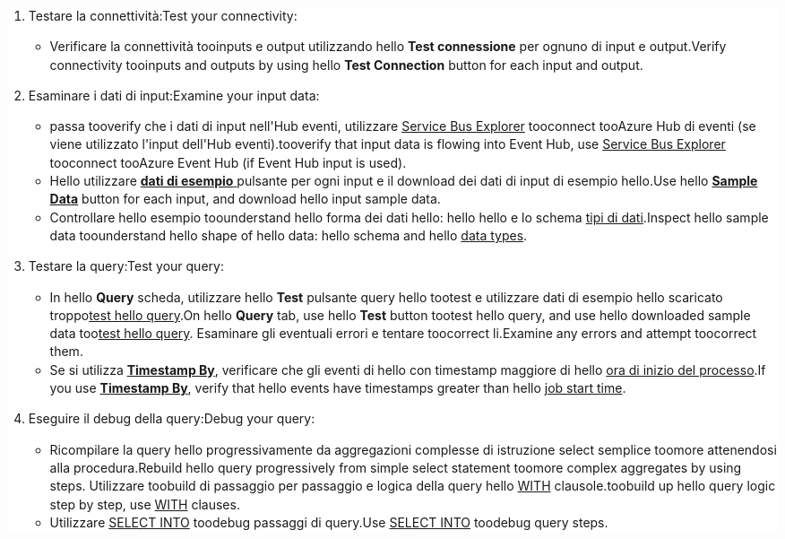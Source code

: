 1.  <span data-ttu-id="1ef51-109">Testare la connettività:</span><span class="sxs-lookup"><span data-stu-id="1ef51-109">Test your connectivity:</span></span>
    - <span data-ttu-id="1ef51-110">Verificare la connettività tooinputs e output utilizzando hello **Test connessione** per ognuno di input e output.</span><span class="sxs-lookup"><span data-stu-id="1ef51-110">Verify connectivity tooinputs and outputs by using hello **Test Connection** button for each input and output.</span></span>

2.  <span data-ttu-id="1ef51-111">Esaminare i dati di input:</span><span class="sxs-lookup"><span data-stu-id="1ef51-111">Examine your input data:</span></span>
    - <span data-ttu-id="1ef51-112">passa tooverify che i dati di input nell'Hub eventi, utilizzare [Service Bus Explorer](https://code.msdn.microsoft.com/windowsapps/Service-Bus-Explorer-f2abca5a) tooconnect tooAzure Hub di eventi (se viene utilizzato l'input dell'Hub eventi).</span><span class="sxs-lookup"><span data-stu-id="1ef51-112">tooverify that input data is flowing into Event Hub, use [Service Bus Explorer](https://code.msdn.microsoft.com/windowsapps/Service-Bus-Explorer-f2abca5a) tooconnect tooAzure Event Hub (if Event Hub input is used).</span></span>  
    - <span data-ttu-id="1ef51-113">Hello utilizzare [ **dati di esempio** ](stream-analytics-sample-data-input.md) pulsante per ogni input e il download dei dati di input di esempio hello.</span><span class="sxs-lookup"><span data-stu-id="1ef51-113">Use hello [**Sample Data**](stream-analytics-sample-data-input.md) button for each input, and download hello input sample data.</span></span>
    - <span data-ttu-id="1ef51-114">Controllare hello esempio toounderstand hello forma dei dati hello: hello hello e lo schema [tipi di dati](https://msdn.microsoft.com/library/azure/dn835065.aspx).</span><span class="sxs-lookup"><span data-stu-id="1ef51-114">Inspect hello sample data toounderstand hello shape of hello data: hello schema and hello [data types](https://msdn.microsoft.com/library/azure/dn835065.aspx).</span></span>

3.  <span data-ttu-id="1ef51-115">Testare la query:</span><span class="sxs-lookup"><span data-stu-id="1ef51-115">Test your query:</span></span>
    - <span data-ttu-id="1ef51-116">In hello **Query** scheda, utilizzare hello **Test** pulsante query hello tootest e utilizzare dati di esempio hello scaricato troppo[test hello query](stream-analytics-test-query.md).</span><span class="sxs-lookup"><span data-stu-id="1ef51-116">On hello **Query** tab, use hello **Test** button tootest hello query, and use hello downloaded sample data too[test hello query](stream-analytics-test-query.md).</span></span> <span data-ttu-id="1ef51-117">Esaminare gli eventuali errori e tentare toocorrect li.</span><span class="sxs-lookup"><span data-stu-id="1ef51-117">Examine any errors and attempt toocorrect them.</span></span>
    - <span data-ttu-id="1ef51-118">Se si utilizza [ **Timestamp By**](https://msdn.microsoft.com/library/azure/mt573293.aspx), verificare che gli eventi di hello con timestamp maggiore di hello [ora di inizio del processo](stream-analytics-out-of-order-and-late-events.md).</span><span class="sxs-lookup"><span data-stu-id="1ef51-118">If you use [**Timestamp By**](https://msdn.microsoft.com/library/azure/mt573293.aspx), verify that hello events have timestamps greater than hello [job start time](stream-analytics-out-of-order-and-late-events.md).</span></span>

4.  <span data-ttu-id="1ef51-119">Eseguire il debug della query:</span><span class="sxs-lookup"><span data-stu-id="1ef51-119">Debug your query:</span></span>
    - <span data-ttu-id="1ef51-120">Ricompilare la query hello progressivamente da aggregazioni complesse di istruzione select semplice toomore attenendosi alla procedura.</span><span class="sxs-lookup"><span data-stu-id="1ef51-120">Rebuild hello query progressively from simple select statement toomore complex aggregates by using steps.</span></span> <span data-ttu-id="1ef51-121">Utilizzare toobuild di passaggio per passaggio e logica della query hello [WITH](https://msdn.microsoft.com/library/azure/dn835049.aspx) clausole.</span><span class="sxs-lookup"><span data-stu-id="1ef51-121">toobuild up hello query logic step by step, use [WITH](https://msdn.microsoft.com/library/azure/dn835049.aspx) clauses.</span></span>
    - <span data-ttu-id="1ef51-122">Utilizzare [SELECT INTO](stream-analytics-select-into.md) toodebug passaggi di query.</span><span class="sxs-lookup"><span data-stu-id="1ef51-122">Use [SELECT INTO](stream-analytics-select-into.md) toodebug query steps.</span></span>
